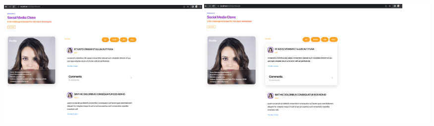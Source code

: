 <img src="public/screenshots/03.png" width="400"/>   <img src="public/screenshots/04.png" width="400"/>